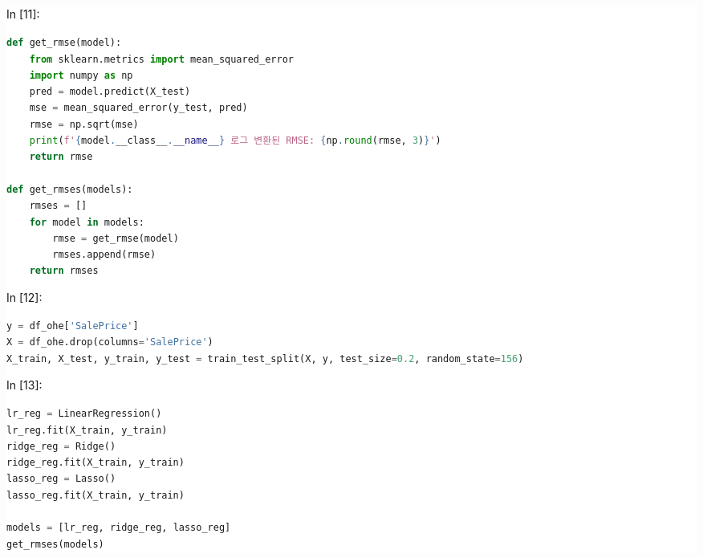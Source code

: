 </div>

<div class="in_prompt">
In&nbsp;[11]:
</div>

<div class="input_area" markdown="1">

```python
def get_rmse(model):
    from sklearn.metrics import mean_squared_error
    import numpy as np
    pred = model.predict(X_test)
    mse = mean_squared_error(y_test, pred)
    rmse = np.sqrt(mse)
    print(f'{model.__class__.__name__} 로그 변환된 RMSE: {np.round(rmse, 3)}')
    return rmse

def get_rmses(models):
    rmses = []
    for model in models:
        rmse = get_rmse(model)
        rmses.append(rmse)
    return rmses
```

</div>

<div class="in_prompt">
In&nbsp;[12]:
</div>

<div class="input_area" markdown="1">

```python
y = df_ohe['SalePrice']
X = df_ohe.drop(columns='SalePrice')
X_train, X_test, y_train, y_test = train_test_split(X, y, test_size=0.2, random_state=156)
```

</div>

<div class="in_prompt">
In&nbsp;[13]:
</div>

<div class="input_area" markdown="1">

```python
lr_reg = LinearRegression()
lr_reg.fit(X_train, y_train)
ridge_reg = Ridge()
ridge_reg.fit(X_train, y_train)
lasso_reg = Lasso()
lasso_reg.fit(X_train, y_train)

models = [lr_reg, ridge_reg, lasso_reg]
get_rmses(models)
```
